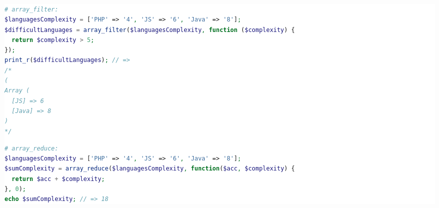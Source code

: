 ```php
# array_filter:
$languagesComplexity = ['PHP' => '4', 'JS' => '6', 'Java' => '8'];
$difficultLanguages = array_filter($languagesComplexity, function ($complexity) {
  return $complexity > 5;
});
print_r($difficultLanguages); // =>
/*
(
Array (
  [JS] => 6
  [Java] => 8
)
*/
```

```php
# array_reduce:
$languagesComplexity = ['PHP' => '4', 'JS' => '6', 'Java' => '8'];
$sumComplexity = array_reduce($languagesComplexity, function($acc, $complexity) {
  return $acc + $complexity;
}, 0);
echo $sumComplexity; // => 18
```